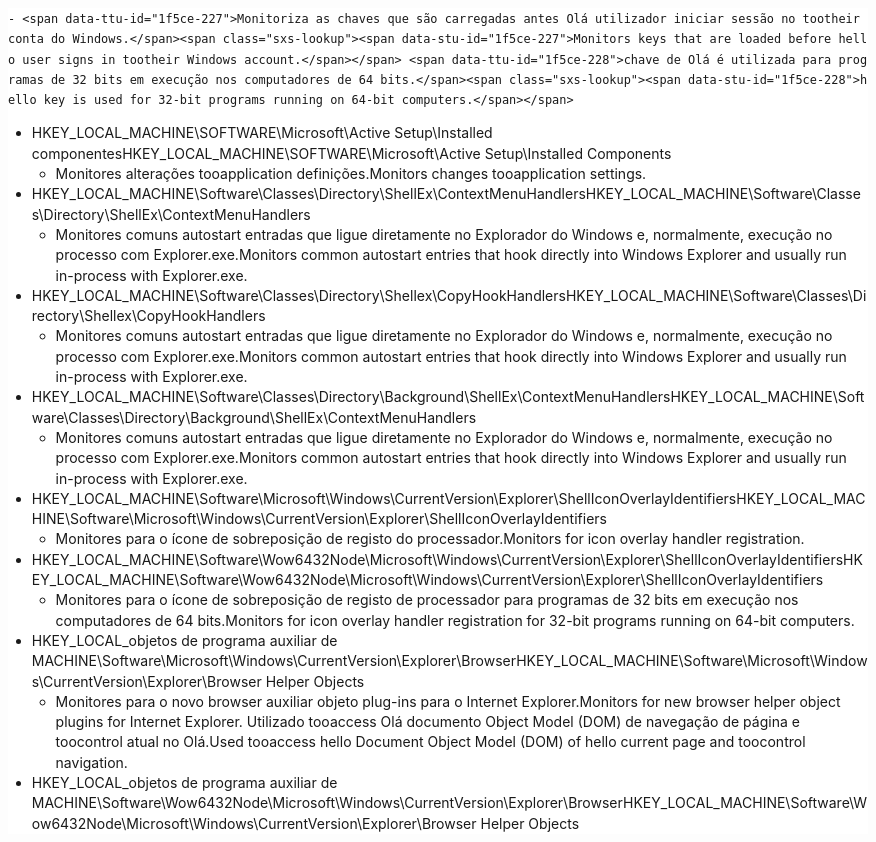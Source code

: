     - <span data-ttu-id="1f5ce-227">Monitoriza as chaves que são carregadas antes Olá utilizador iniciar sessão no tootheir conta do Windows.</span><span class="sxs-lookup"><span data-stu-id="1f5ce-227">Monitors keys that are loaded before hello user signs in tootheir Windows account.</span></span> <span data-ttu-id="1f5ce-228">chave de Olá é utilizada para programas de 32 bits em execução nos computadores de 64 bits.</span><span class="sxs-lookup"><span data-stu-id="1f5ce-228">hello key is used for 32-bit programs running on 64-bit computers.</span></span>
- <span data-ttu-id="1f5ce-229">HKEY\_LOCAL\_MACHINE\SOFTWARE\Microsoft\Active Setup\Installed componentes</span><span class="sxs-lookup"><span data-stu-id="1f5ce-229">HKEY\_LOCAL\_MACHINE\SOFTWARE\Microsoft\Active Setup\Installed Components</span></span>
    - <span data-ttu-id="1f5ce-230">Monitores alterações tooapplication definições.</span><span class="sxs-lookup"><span data-stu-id="1f5ce-230">Monitors changes tooapplication settings.</span></span>
- <span data-ttu-id="1f5ce-231">HKEY\_LOCAL\_MACHINE\Software\Classes\Directory\ShellEx\ContextMenuHandlers</span><span class="sxs-lookup"><span data-stu-id="1f5ce-231">HKEY\_LOCAL\_MACHINE\Software\Classes\Directory\ShellEx\ContextMenuHandlers</span></span>
    - <span data-ttu-id="1f5ce-232">Monitores comuns autostart entradas que ligue diretamente no Explorador do Windows e, normalmente, execução no processo com Explorer.exe.</span><span class="sxs-lookup"><span data-stu-id="1f5ce-232">Monitors common autostart entries that hook directly into Windows Explorer and usually run in-process with Explorer.exe.</span></span>
- <span data-ttu-id="1f5ce-233">HKEY\_LOCAL\_MACHINE\Software\Classes\Directory\Shellex\CopyHookHandlers</span><span class="sxs-lookup"><span data-stu-id="1f5ce-233">HKEY\_LOCAL\_MACHINE\Software\Classes\Directory\Shellex\CopyHookHandlers</span></span>
    - <span data-ttu-id="1f5ce-234">Monitores comuns autostart entradas que ligue diretamente no Explorador do Windows e, normalmente, execução no processo com Explorer.exe.</span><span class="sxs-lookup"><span data-stu-id="1f5ce-234">Monitors common autostart entries that hook directly into Windows Explorer and usually run in-process with Explorer.exe.</span></span>
- <span data-ttu-id="1f5ce-235">HKEY\_LOCAL\_MACHINE\Software\Classes\Directory\Background\ShellEx\ContextMenuHandlers</span><span class="sxs-lookup"><span data-stu-id="1f5ce-235">HKEY\_LOCAL\_MACHINE\Software\Classes\Directory\Background\ShellEx\ContextMenuHandlers</span></span>
    - <span data-ttu-id="1f5ce-236">Monitores comuns autostart entradas que ligue diretamente no Explorador do Windows e, normalmente, execução no processo com Explorer.exe.</span><span class="sxs-lookup"><span data-stu-id="1f5ce-236">Monitors common autostart entries that hook directly into Windows Explorer and usually run in-process with Explorer.exe.</span></span>
- <span data-ttu-id="1f5ce-237">HKEY\_LOCAL\_MACHINE\Software\Microsoft\Windows\CurrentVersion\Explorer\ShellIconOverlayIdentifiers</span><span class="sxs-lookup"><span data-stu-id="1f5ce-237">HKEY\_LOCAL\_MACHINE\Software\Microsoft\Windows\CurrentVersion\Explorer\ShellIconOverlayIdentifiers</span></span>
    - <span data-ttu-id="1f5ce-238">Monitores para o ícone de sobreposição de registo do processador.</span><span class="sxs-lookup"><span data-stu-id="1f5ce-238">Monitors for icon overlay handler registration.</span></span>
- <span data-ttu-id="1f5ce-239">HKEY\_LOCAL\_MACHINE\Software\Wow6432Node\Microsoft\Windows\CurrentVersion\Explorer\ShellIconOverlayIdentifiers</span><span class="sxs-lookup"><span data-stu-id="1f5ce-239">HKEY\_LOCAL\_MACHINE\Software\Wow6432Node\Microsoft\Windows\CurrentVersion\Explorer\ShellIconOverlayIdentifiers</span></span>
    - <span data-ttu-id="1f5ce-240">Monitores para o ícone de sobreposição de registo de processador para programas de 32 bits em execução nos computadores de 64 bits.</span><span class="sxs-lookup"><span data-stu-id="1f5ce-240">Monitors for icon overlay handler registration for 32-bit programs running on 64-bit computers.</span></span>
- <span data-ttu-id="1f5ce-241">HKEY\_LOCAL\_objetos de programa auxiliar de MACHINE\Software\Microsoft\Windows\CurrentVersion\Explorer\Browser</span><span class="sxs-lookup"><span data-stu-id="1f5ce-241">HKEY\_LOCAL\_MACHINE\Software\Microsoft\Windows\CurrentVersion\Explorer\Browser Helper Objects</span></span>
    - <span data-ttu-id="1f5ce-242">Monitores para o novo browser auxiliar objeto plug-ins para o Internet Explorer.</span><span class="sxs-lookup"><span data-stu-id="1f5ce-242">Monitors for new browser helper object plugins for Internet Explorer.</span></span> <span data-ttu-id="1f5ce-243">Utilizado tooaccess Olá documento Object Model (DOM) de navegação de página e toocontrol atual no Olá.</span><span class="sxs-lookup"><span data-stu-id="1f5ce-243">Used tooaccess hello Document Object Model (DOM) of hello current page and toocontrol navigation.</span></span>
- <span data-ttu-id="1f5ce-244">HKEY\_LOCAL\_objetos de programa auxiliar de MACHINE\Software\Wow6432Node\Microsoft\Windows\CurrentVersion\Explorer\Browser</span><span class="sxs-lookup"><span data-stu-id="1f5ce-244">HKEY\_LOCAL\_MACHINE\Software\Wow6432Node\Microsoft\Windows\CurrentVersion\Explorer\Browser Helper Objects</span></span>